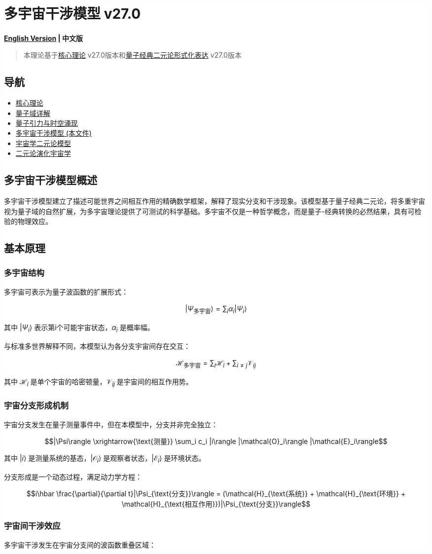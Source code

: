 # 多宇宙干涉模型 v27.0

**[English Version](formal_theory_multiverse_en.md) | 中文版**

> 本理论基于[核心理论](core.md) v27.0版本和[量子经典二元论形式化表达](formal_theory.md) v27.0版本

## 导航

- [核心理论](formal_theory.md)
- [量子域详解](formal_theory_quantum_domain.md)
- [量子引力与时空涌现](formal_theory_gravity_spacetime.md)
- [多宇宙干涉模型 (本文件)](formal_theory_multiverse.md)
- [宇宙学二元论模型](formal_theory_cosmology.md)
- [二元论演化宇宙学](formal_theory_evolutionary_cosmology.md)

## 多宇宙干涉模型概述

多宇宙干涉模型建立了描述可能世界之间相互作用的精确数学框架，解释了现实分支和干涉现象。该模型基于量子经典二元论，将多重宇宙视为量子域的自然扩展，为多宇宙理论提供了可测试的科学基础。多宇宙不仅是一种哲学概念，而是量子-经典转换的必然结果，具有可检验的物理效应。

## 基本原理

### 多宇宙结构

多宇宙可表示为量子波函数的扩展形式：

$$|\Psi_{\text{多宇宙}}\rangle = \sum_i \alpha_i |\Psi_i\rangle$$

其中 $|\Psi_i\rangle$ 表示第i个可能宇宙状态，$\alpha_i$ 是概率幅。

与标准多世界解释不同，本模型认为各分支宇宙间存在交互：

$$\mathcal{H}_{\text{多宇宙}} = \sum_i \mathcal{H}_i + \sum_{i \neq j} \mathcal{V}_{ij}$$

其中 $\mathcal{H}_i$ 是单个宇宙的哈密顿量，$\mathcal{V}_{ij}$ 是宇宙间的相互作用势。

### 宇宙分支形成机制

宇宙分支发生在量子测量事件中，但在本模型中，分支并非完全独立：

$$|\Psi\rangle \xrightarrow{\text{测量}} \sum_i c_i |i\rangle |\mathcal{O}_i\rangle |\mathcal{E}_i\rangle$$

其中 $|i\rangle$ 是测量系统的基态，$|\mathcal{O}_i\rangle$ 是观察者状态，$|\mathcal{E}_i\rangle$ 是环境状态。

分支形成是一个动态过程，满足动力学方程：

$$i\hbar \frac{\partial}{\partial t}|\Psi_{\text{分支}}\rangle = (\mathcal{H}_{\text{系统}} + \mathcal{H}_{\text{环境}} + \mathcal{H}_{\text{相互作用}})|\Psi_{\text{分支}}\rangle$$

### 宇宙间干涉效应

多宇宙干涉发生在宇宙分支间的波函数重叠区域：
